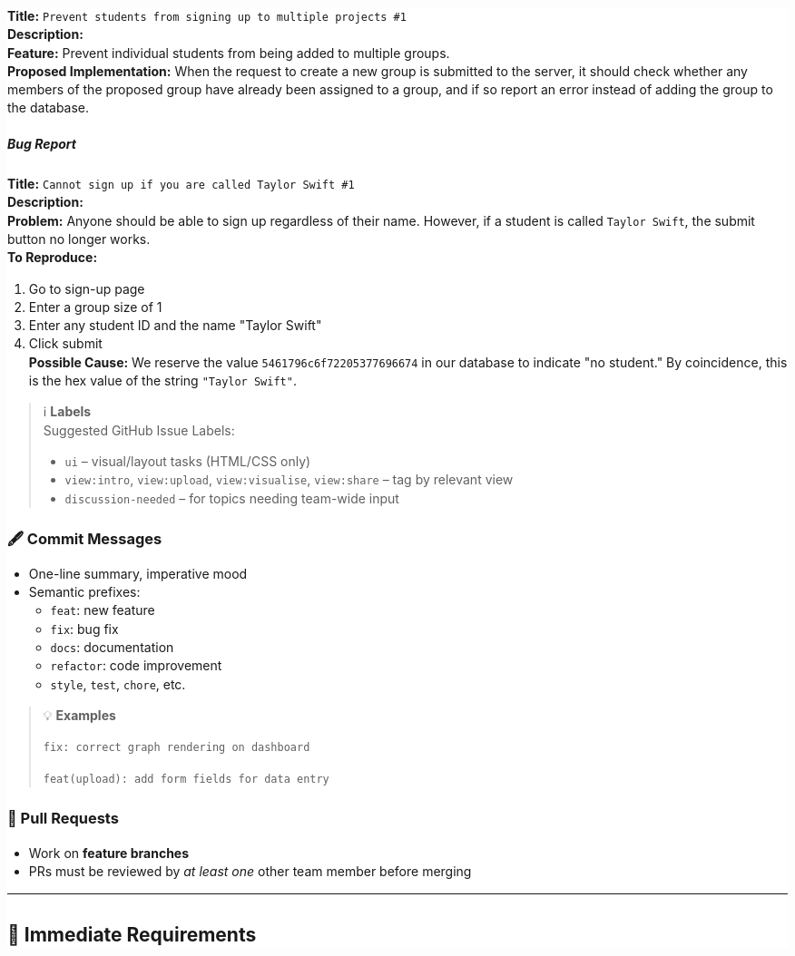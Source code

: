 **Title:** `Prevent students from signing up to multiple projects #1`  
**Description:**  
**Feature:** Prevent individual students from being added to multiple groups.  
**Proposed Implementation:** When the request to create a new group is submitted to the server, it should check whether any members of the proposed group have already been assigned to a group, and if so report an error instead of adding the group to the database.

##### Bug Report

**Title:** `Cannot sign up if you are called Taylor Swift #1`  
**Description:**  
**Problem:** Anyone should be able to sign up regardless of their name. However, if a student is called `Taylor Swift`, the submit button no longer works.  
**To Reproduce:**
1. Go to sign-up page  
2. Enter a group size of 1  
3. Enter any student ID and the name "Taylor Swift"  
4. Click submit  
**Possible Cause:** We reserve the value `5461796c6f72205377696674` in our database to indicate "no student." By coincidence, this is the hex value of the string `"Taylor Swift"`.

> ℹ️ **Labels**  
> Suggested GitHub Issue Labels:
> - `ui` – visual/layout tasks (HTML/CSS only)  
> - `view:intro`, `view:upload`, `view:visualise`, `view:share` – tag by relevant view  
> - `discussion-needed` – for topics needing team-wide input

### 🖋️ Commit Messages

- One-line summary, imperative mood  
- Semantic prefixes:
  - `feat`: new feature  
  - `fix`: bug fix  
  - `docs`: documentation  
  - `refactor`: code improvement  
  - `style`, `test`, `chore`, etc.

> 💡 **Examples**  
> ```git
> fix: correct graph rendering on dashboard
> ```
> ```git
> feat(upload): add form fields for data entry
> ```

### 🔀 Pull Requests

- Work on **feature branches**  
- PRs must be reviewed by *at least one* other team member before merging

---

## 🎯 Immediate Requirements
